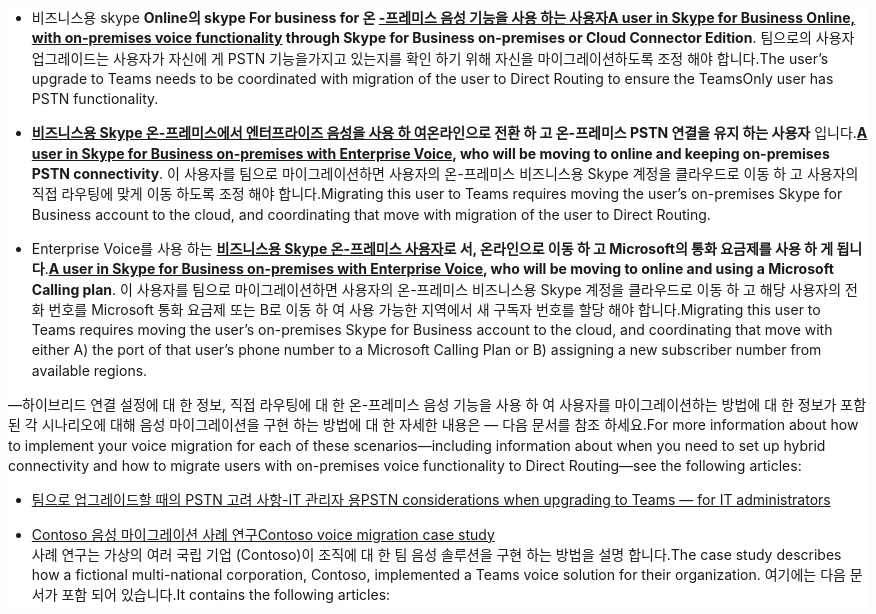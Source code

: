 - <span data-ttu-id="fafe8-305">비즈니스용 skype **Online의 skype For business for 온 [-프레미스 음성 기능을 사용 하는 사용자](upgrade-to-teams-on-prem-pstn-considerations.md#from-skype-for-business-online-with-on-premises-voice)**</span><span class="sxs-lookup"><span data-stu-id="fafe8-305">**[A user in Skype for Business Online, with on-premises voice functionality](upgrade-to-teams-on-prem-pstn-considerations.md#from-skype-for-business-online-with-on-premises-voice) through Skype for Business on-premises or Cloud Connector Edition**.</span></span> <span data-ttu-id="fafe8-306">팀으로의 사용자 업그레이드는 사용자가 자신에 게 PSTN 기능을가지고 있는지를 확인 하기 위해 자신을 마이그레이션하도록 조정 해야 합니다.</span><span class="sxs-lookup"><span data-stu-id="fafe8-306">The user’s upgrade to Teams needs to be coordinated with migration of the user to Direct Routing to ensure the TeamsOnly user has PSTN functionality.</span></span>

- <span data-ttu-id="fafe8-307">**[비즈니스용 Skype 온-프레미스에서 엔터프라이즈 음성을 사용 하 여](upgrade-to-teams-on-prem-pstn-considerations.md#from-skype-for-business-server-on-premises-with-enterprise-voice-to-direct-routing)온라인으로 전환 하 고 온-프레미스 PSTN 연결을 유지 하는 사용자** 입니다.</span><span class="sxs-lookup"><span data-stu-id="fafe8-307">**[A user in Skype for Business on-premises with Enterprise Voice](upgrade-to-teams-on-prem-pstn-considerations.md#from-skype-for-business-server-on-premises-with-enterprise-voice-to-direct-routing), who will be moving to online and keeping on-premises PSTN connectivity**.</span></span> <span data-ttu-id="fafe8-308">이 사용자를 팀으로 마이그레이션하면 사용자의 온-프레미스 비즈니스용 Skype 계정을 클라우드로 이동 하 고 사용자의 직접 라우팅에 맞게 이동 하도록 조정 해야 합니다.</span><span class="sxs-lookup"><span data-stu-id="fafe8-308">Migrating this user to Teams requires moving the user’s on-premises Skype for Business account to the cloud, and coordinating that move with migration of the user to Direct Routing.</span></span> 

- <span data-ttu-id="fafe8-309">Enterprise Voice를 사용 하는 **[비즈니스용 Skype 온-프레미스 사용자](upgrade-to-teams-on-prem-pstn-considerations.md#from-skype-for-business-server-on-premises-with-enterprise-voice-to-microsoft-calling-plan)로 서, 온라인으로 이동 하 고 Microsoft의 통화 요금제를 사용 하 게 됩니다**.</span><span class="sxs-lookup"><span data-stu-id="fafe8-309">**[A user in Skype for Business on-premises with Enterprise Voice](upgrade-to-teams-on-prem-pstn-considerations.md#from-skype-for-business-server-on-premises-with-enterprise-voice-to-microsoft-calling-plan), who will be moving to online and using a Microsoft Calling plan**.</span></span>  <span data-ttu-id="fafe8-310">이 사용자를 팀으로 마이그레이션하면 사용자의 온-프레미스 비즈니스용 Skype 계정을 클라우드로 이동 하 고 해당 사용자의 전화 번호를 Microsoft 통화 요금제 또는 B로 이동 하 여 사용 가능한 지역에서 새 구독자 번호를 할당 해야 합니다.</span><span class="sxs-lookup"><span data-stu-id="fafe8-310">Migrating this user to Teams requires moving the user’s on-premises Skype for Business account to the cloud, and coordinating that move with either A) the port of that user’s phone number to a Microsoft Calling Plan or B) assigning a new subscriber number from available regions.</span></span>

<span data-ttu-id="fafe8-311">&mdash;하이브리드 연결 설정에 대 한 정보, 직접 라우팅에 대 한 온-프레미스 음성 기능을 사용 하 여 사용자를 마이그레이션하는 방법에 대 한 정보가 포함 된 각 시나리오에 대해 음성 마이그레이션을 구현 하는 방법에 대 한 자세한 내용은 &mdash; 다음 문서를 참조 하세요.</span><span class="sxs-lookup"><span data-stu-id="fafe8-311">For more information about how to implement your voice migration for each of these scenarios&mdash;including information about when you need to set up hybrid connectivity and how to migrate users with on-premises voice functionality to Direct Routing&mdash;see the following articles:</span></span>

- [<span data-ttu-id="fafe8-312">팀으로 업그레이드할 때의 PSTN 고려 사항-IT 관리자 용</span><span class="sxs-lookup"><span data-stu-id="fafe8-312">PSTN considerations when upgrading to Teams — for IT administrators</span></span>](upgrade-to-teams-on-prem-pstn-considerations.md)

- [<span data-ttu-id="fafe8-313">Contoso 음성 마이그레이션 사례 연구</span><span class="sxs-lookup"><span data-stu-id="fafe8-313">Contoso voice migration case study</span></span>](voice-case-study-overview.md)<br>
  <span data-ttu-id="fafe8-314">사례 연구는 가상의 여러 국립 기업 (Contoso)이 조직에 대 한 팀 음성 솔루션을 구현 하는 방법을 설명 합니다.</span><span class="sxs-lookup"><span data-stu-id="fafe8-314">The case study describes how a fictional multi-national corporation, Contoso, implemented a Teams voice solution for their organization.</span></span> <span data-ttu-id="fafe8-315">여기에는 다음 문서가 포함 되어 있습니다.</span><span class="sxs-lookup"><span data-stu-id="fafe8-315">It contains the following articles:</span></span>
